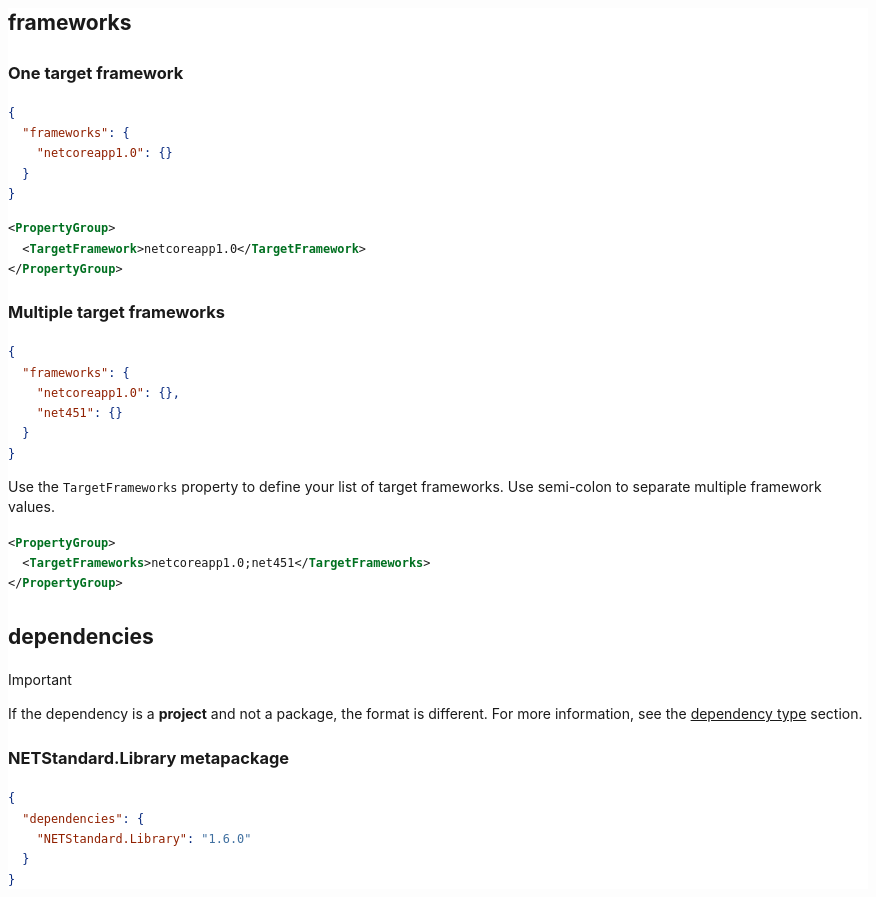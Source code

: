 ## frameworks

### One target framework

```json
{
  "frameworks": {
    "netcoreapp1.0": {}
  }
}
```

```xml
<PropertyGroup>
  <TargetFramework>netcoreapp1.0</TargetFramework>
</PropertyGroup>
```

### Multiple target frameworks

```json
{
  "frameworks": {
    "netcoreapp1.0": {},
    "net451": {}
  }
}
```

Use the `TargetFrameworks` property to define your list of target frameworks. Use semi-colon to separate multiple framework values.

```xml
<PropertyGroup>
  <TargetFrameworks>netcoreapp1.0;net451</TargetFrameworks>
</PropertyGroup>
```

## dependencies

> [!IMPORTANT]
> If the dependency is a **project** and not a package, the format is different.
> For more information, see the [dependency type](#dependency-type) section.

### NETStandard.Library metapackage

```json
{
  "dependencies": {
    "NETStandard.Library": "1.6.0"
  }
}
```
